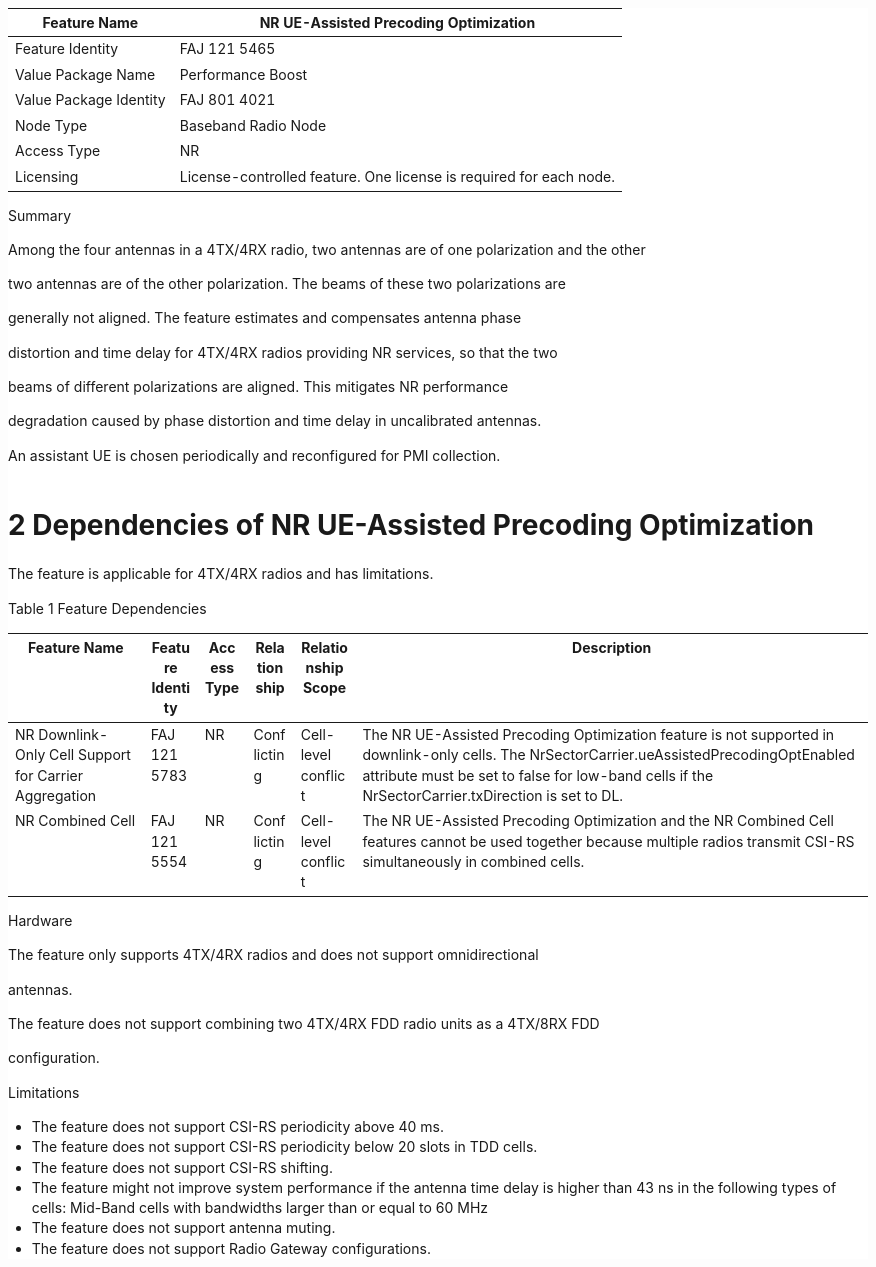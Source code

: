 | Feature Name           | NR UE-Assisted Precoding Optimization                              |
|------------------------|--------------------------------------------------------------------|
| Feature Identity       | FAJ 121 5465                                                       |
| Value Package Name     | Performance Boost                                                  |
| Value Package Identity | FAJ 801 4021                                                       |
| Node Type              | Baseband Radio Node                                                |
| Access Type            | NR                                                                 |
| Licensing              | License-controlled feature. One license is required for each node. |

Summary

Among the four antennas in a 4TX/4RX radio, two antennas are of one polarization and the other

two antennas are of the other polarization. The beams of these two polarizations are

generally not aligned. The feature estimates and compensates antenna phase

distortion and time delay for 4TX/4RX radios providing NR services, so that the two

beams of different polarizations are aligned. This mitigates NR performance

degradation caused by phase distortion and time delay in uncalibrated antennas.

An assistant UE is chosen periodically and reconfigured for PMI collection.

# 2 Dependencies of NR UE-Assisted Precoding Optimization

The feature is applicable for 4TX/4RX radios and has limitations.

Table 1   Feature Dependencies

| Feature Name                                                                              | Feature Identity   | Access Type   | Relationship   | Relationship Scope   | Description                                                                                                                                                                                                                                                                                                                                                                                         |
|-------------------------------------------------------------------------------------------|--------------------|---------------|----------------|----------------------|-----------------------------------------------------------------------------------------------------------------------------------------------------------------------------------------------------------------------------------------------------------------------------------------------------------------------------------------------------------------------------------------------------|
| NR Downlink-Only Cell Support for Carrier                                     Aggregation | FAJ 121 5783       | NR            | Conflicting    | Cell-level conflict  | The NR UE-Assisted Precoding Optimization feature                             is not supported in downlink-only cells. The                                 NrSectorCarrier.ueAssistedPrecodingOptEnabled                             attribute must be set to false for low-band cells if                             the NrSectorCarrier.txDirection is set to                                 DL. |
| NR Combined Cell                                                                          | FAJ 121 5554       | NR            | Conflicting    | Cell-level conflict  | The NR UE-Assisted Precoding Optimization and the NR Combined             Cell features cannot be used together because multiple radios transmit CSI-RS             simultaneously in combined cells.                                                                                                                                                                                               |

Hardware

The feature only supports 4TX/4RX radios and does not support omnidirectional

antennas.

The feature does not support combining two 4TX/4RX FDD radio units as a 4TX/8RX FDD

configuration.

Limitations

- The feature does not support CSI-RS periodicity above 40 ms.
- The feature does not support CSI-RS periodicity below 20 slots in TDD cells.
- The feature does not support CSI-RS shifting.
- The feature might not improve system performance if the antenna time delay is higher than 43 ns in the following types of cells: Mid-Band cells with bandwidths larger than or equal to 60 MHz
- The feature does not support antenna muting.
- The feature does not support Radio Gateway configurations.
